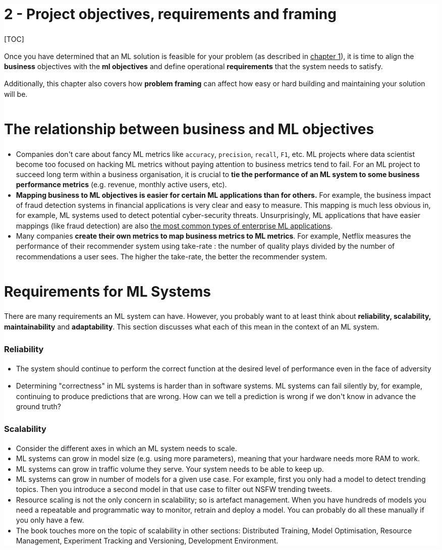 # 2 - Project objectives, requirements and framing

[TOC]

Once you have determined that an ML solution is feasible for your problem (as described in [chapter 1][ch1]), it is time to align the **business** objectives with the **ml objectives**  and define operational **requirements**  that the system needs to satisfy.

Additionally, this chapter also covers how  **problem framing** can affect how easy or hard building and maintaining your solution will be.



# The relationship between business and ML objectives 

- Companies don't care about fancy ML metrics like `accuracy`, `precision`, `recall`, `F1`, etc. ML projects where data scientist become too focused on hacking ML metrics without paying attention to business metrics tend to fail.  For an ML project to succeed long term within a business organisation, it is crucial to **tie the performance of an ML system to some business performance metrics** (e.g. revenue, monthly active users, etc).
- **Mapping business to ML objectives is easier for certain ML applications than for others.** For example,  the business impact of fraud detection systems in financial applications is very clear and easy to measure. This mapping is much less obvious in, for example, ML systems used to detect potential cyber-security threats. Unsurprisingly, ML applications that have easier mappings (like fraud detection) are also [the most common types of enterprise ML applications][ml-usecases].
- Many companies **create their own metrics to map business metrics to ML metrics**. For example, Netflix measures the performance of their recommender system using take-rate : the number of quality plays divided by the number of recommendations a user sees. The higher the take-rate, the better the recommender system. 



# Requirements for ML Systems

There are many requirements an ML system can have. However, you probably want to at least  think about  **reliability, scalability, maintainability** and **adaptability**. This section discusses what each of this mean in the context of an ML system.

### Reliability

- The system should continue to perform the correct function at the desired level of performance even in the face of adversity 

- Determining "correctness" in ML systems is harder than in software systems. ML systems can fail silently by, for example, continuing to produce predictions that are wrong. How can we tell a prediction is wrong if we don't know in advance the ground truth? 


### Scalability

- Consider the different axes in which an ML system needs to scale.
- ML systems can grow in model size (e.g. using more parameters), meaning that your hardware needs more RAM to work.
- ML systems can grow in traffic volume they serve. Your system needs to be able to keep up.
- ML systems can grow in number of models for a given use case. For example, first you only had a model to detect trending topics. Then you introduce a second model in that use case to filter out NSFW trending tweets.
- Resource scaling is not the only concern in scalability; so is artefact management. When you have hundreds of models you need a repeatable and programmatic way to monitor, retrain and deploy a model. You can probably do all these manually if you only have a few.
- The book touches more on the topic of scalability in other sections: Distributed Training, Model Optimisation, Resource Management, Experiment Tracking and Versioning, Development Environment.


[ch1]: ./01-overview-of-ml-systems.md	"Chapter 1 overview of ml systems"
[ml-usecases]: ./01-overview-of-ml-systems.md#typical-ml-use-cases	"State of enterprise ML"